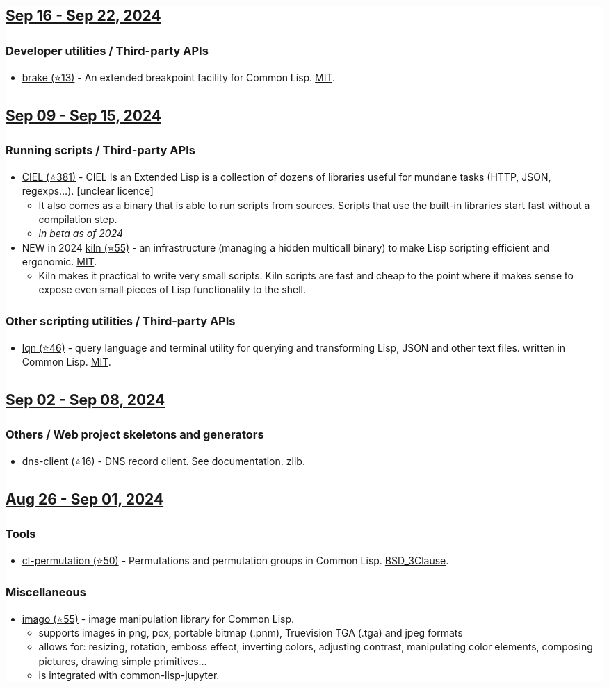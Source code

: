 ## [Sep 16 - Sep 22, 2024](/content/2024/38/README.md)

### Developer utilities / Third-party APIs

*   [brake (⭐13)](https://github.com/varjagg/brake) -  An extended breakpoint facility for Common Lisp. [MIT](https://opensource.org/licenses/MIT).

## [Sep 09 - Sep 15, 2024](/content/2024/37/README.md)

### Running scripts / Third-party APIs

*   [CIEL (⭐381)](https://github.com/ciel-lang/CIEL/) - CIEL Is an Extended Lisp is a collection of dozens of libraries useful for mundane tasks (HTTP, JSON, regexps…). \[unclear licence]
    *   It also comes as a binary that is able to run scripts from sources. Scripts that use the built-in libraries start fast without a compilation step.
    *   *in beta as of 2024*
*   NEW in 2024 [kiln (⭐55)](https://github.com/ruricolist/kiln) - an infrastructure (managing a hidden multicall binary) to make Lisp scripting efficient and ergonomic. [MIT](https://opensource.org/licenses/MIT).
    *   Kiln makes it practical to write very small scripts. Kiln scripts are fast and cheap to the point where it makes sense to expose even small pieces of Lisp functionality to the shell.

### Other scripting utilities / Third-party APIs

*   [lqn (⭐46)](https://github.com/inconvergent/lqn) -  query language and terminal utility for querying and transforming Lisp, JSON and other text files. written in Common Lisp. [MIT](https://opensource.org/licenses/MIT).

## [Sep 02 - Sep 08, 2024](/content/2024/36/README.md)

### Others / Web project skeletons and generators

*   [dns-client (⭐16)](https://github.com/Shinmera/dns-client) - DNS record client. See [documentation](https://shinmera.github.io/dns-client/). [zlib](https://directory.fsf.org/wiki/License:Zlib).

## [Aug 26 - Sep 01, 2024](/content/2024/35/README.md)

### Tools

*   [cl-permutation (⭐50)](https://github.com/stylewarning/cl-permutation) -  Permutations and permutation groups in Common Lisp. [BSD\_3Clause](https://directory.fsf.org/wiki/License:BSD_3Clause).

### Miscellaneous

*   [imago (⭐55)](https://github.com/tokenrove/imago) -  image manipulation library for Common Lisp.
    *   supports images in png, pcx, portable bitmap (.pnm), Truevision TGA (.tga) and jpeg formats
    *   allows for: resizing, rotation, emboss effect, inverting colors, adjusting contrast, manipulating color elements, composing pictures, drawing simple primitives…
    *   is integrated with common-lisp-jupyter.
